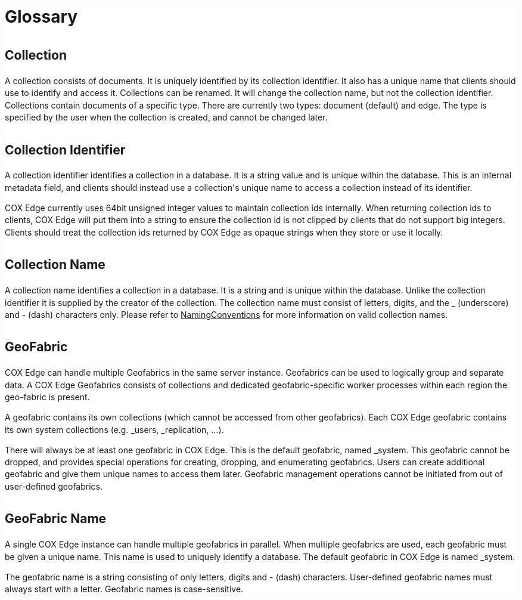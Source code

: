 # Glossary

## Collection

A collection consists of documents. It is uniquely identified by its collection identifier. It also has a unique name that clients should use to identify and access it. Collections can be renamed. It will change the collection name, but not the collection identifier. Collections contain documents of a specific type. There are currently two types: document (default) and edge. The type is specified by the user when the collection is created, and cannot be changed later.

## Collection Identifier

A collection identifier identifies a collection in a database. It is a string value and is unique within the database. This is an internal metadata field, and clients should instead use a collection's unique name to access a collection instead of its identifier.

COX Edge currently uses 64bit unsigned integer values to maintain collection ids internally. When returning collection ids to clients, COX Edge will put them into a string to ensure the collection id is not clipped by clients that do not support big integers. Clients should treat the collection ids returned by COX Edge as opaque strings when they store or use it locally.

## Collection Name

A collection name identifies a collection in a database. It is a string and is unique within the database. Unlike the collection identifier it is supplied by the creator of the collection. The collection name must consist of letters, digits, and the _ (underscore) and - (dash) characters only. Please refer to [NamingConventions](https://macrometacorp.github.io/docs-c8/reference/data-models/naming-conventions) for more information on valid collection names.

## GeoFabric

COX Edge can handle multiple Geofabrics in the same server instance. Geofabrics can be used to logically group and separate data. A COX Edge Geofabrics consists of collections and dedicated geofabric-specific worker processes within each region the geo-fabric is present.

A geofabric contains its own collections (which cannot be accessed from other geofabrics). Each COX Edge geofabric contains its own system collections (e.g. _users, _replication, ...).

There will always be at least one geofabric in COX Edge. This is the default geofabric, named _system. This geofabric cannot be dropped, and provides special operations for creating, dropping, and enumerating geofabrics. Users can create additional geofabric and give them unique names to access them later. Geofabric management operations cannot be initiated from out of user-defined geofabrics.

## GeoFabric Name

A single COX Edge instance can handle multiple geofabrics in parallel. When multiple geofabrics are used, each geofabric must be given a unique name. This name is used to uniquely identify a database. The default geofabric in COX Edge is named _system.

The geofabric name is a string consisting of only letters, digits and - (dash) characters. User-defined geofabric names must always start with a letter.  Geofabric names is case-sensitive.
